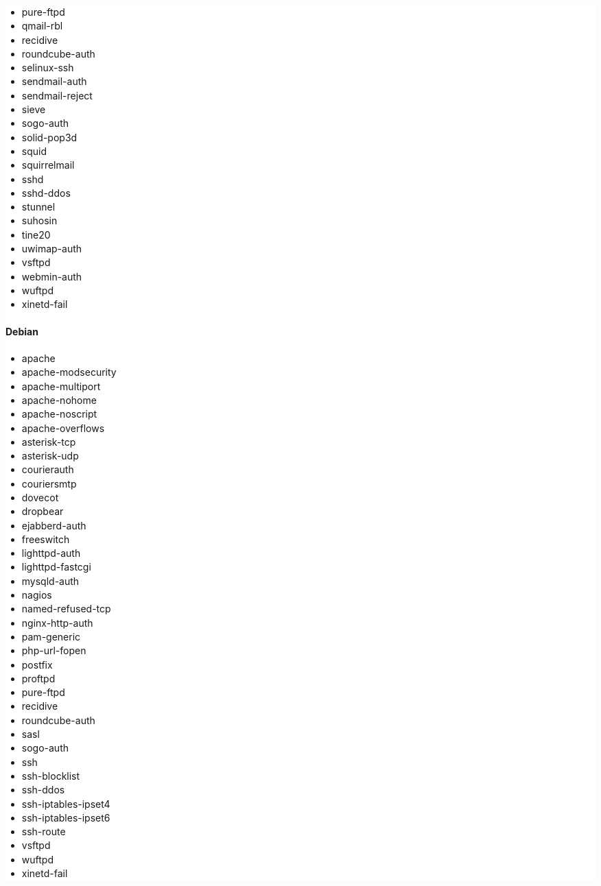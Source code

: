 * pure-ftpd
* qmail-rbl
* recidive
* roundcube-auth
* selinux-ssh
* sendmail-auth
* sendmail-reject
* sieve
* sogo-auth
* solid-pop3d
* squid
* squirrelmail
* sshd
* sshd-ddos
* stunnel
* suhosin
* tine20
* uwimap-auth
* vsftpd
* webmin-auth
* wuftpd
* xinetd-fail

#### Debian

* apache
* apache-modsecurity
* apache-multiport
* apache-nohome
* apache-noscript
* apache-overflows
* asterisk-tcp
* asterisk-udp
* courierauth
* couriersmtp
* dovecot
* dropbear
* ejabberd-auth
* freeswitch
* lighttpd-auth
* lighttpd-fastcgi
* mysqld-auth
* nagios
* named-refused-tcp
* nginx-http-auth
* pam-generic
* php-url-fopen
* postfix
* proftpd
* pure-ftpd
* recidive
* roundcube-auth
* sasl
* sogo-auth
* ssh
* ssh-blocklist
* ssh-ddos
* ssh-iptables-ipset4
* ssh-iptables-ipset6
* ssh-route
* vsftpd
* wuftpd
* xinetd-fail
